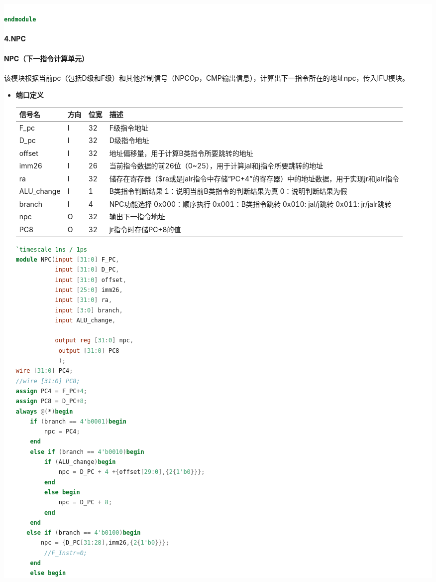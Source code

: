 ```verilog

endmodule

```

#### 4.NPC

#### NPC（下一指令计算单元）

 该模块根据当前pc（包括D级和F级）和其他控制信号（NPCOp，CMP输出信息），计算出下一指令所在的地址npc，传入IFU模块。

- **端口定义**

  | 信号名     | 方向 | 位宽 | 描述                                                         |
  | :--------- | :--- | :--- | :----------------------------------------------------------- |
  | F_pc       | I    | 32   | F级指令地址                                                  |
  | D_pc       | I    | 32   | D级指令地址                                                  |
  | offset     | I    | 32   | 地址偏移量，用于计算B类指令所要跳转的地址                    |
  | imm26      | I    | 26   | 当前指令数据的前26位（0~25），用于计算jal和j指令所要跳转的地址 |
  | ra         | I    | 32   | 储存在寄存器（$ra或是jalr指令中存储“PC+4”的寄存器）中的地址数据，用于实现jr和jalr指令 |
  | ALU_change | I    | 1    | B类指令判断结果 1：说明当前B类指令的判断结果为真 0：说明判断结果为假 |
  | branch     | I    | 4    | NPC功能选择 0x000：顺序执行 0x001：B类指令跳转 0x010: jal/j跳转 0x011: jr/jalr跳转 |
  | npc        | O    | 32   | 输出下一指令地址                                             |
  | PC8        | O    | 32   | jr指令时存储PC+8的值                                         |
  
  ```verilog
  `timescale 1ns / 1ps
  module NPC(input [31:0] F_PC,
             input [31:0] D_PC,
             input [31:0] offset,
             input [25:0] imm26,
             input [31:0] ra,
             input [3:0] branch,
             input ALU_change,
  			  
             output reg [31:0] npc,
  			  output [31:0] PC8
  			  );
  wire [31:0] PC4;
  //wire [31:0] PC8;
  assign PC4 = F_PC+4;
  assign PC8 = D_PC+8;
  always @(*)begin
      if (branch == 4'b0001)begin
          npc = PC4;
      end
      else if (branch == 4'b0010)begin
          if (ALU_change)begin
              npc = D_PC + 4 +{offset[29:0],{2{1'b0}}};
          end
          else begin
              npc = D_PC + 8;
          end
      end
  	 else if (branch == 4'b0100)begin
  	     npc = {D_PC[31:28],imm26,{2{1'b0}}};
  		  //F_Instr=0;
      end
      else begin
  ```
